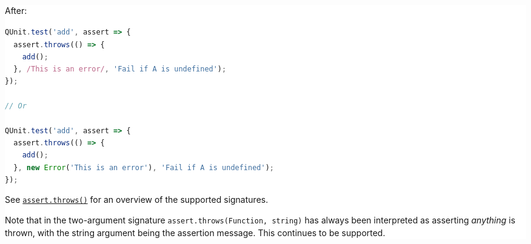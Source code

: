 After:

```js
QUnit.test('add', assert => {
  assert.throws(() => {
    add();
  }, /This is an error/, 'Fail if A is undefined');
});

// Or

QUnit.test('add', assert => {
  assert.throws(() => {
    add();
  }, new Error('This is an error'), 'Fail if A is undefined');
});
```

See [`assert.throws()`](./api/assert/throws.md) for an overview of the supported signatures.

Note that in the two-argument signature `assert.throws(Function, string)` has always been interpreted as asserting _anything_ is thrown, with the string argument being the assertion message. This continues to be supported.
